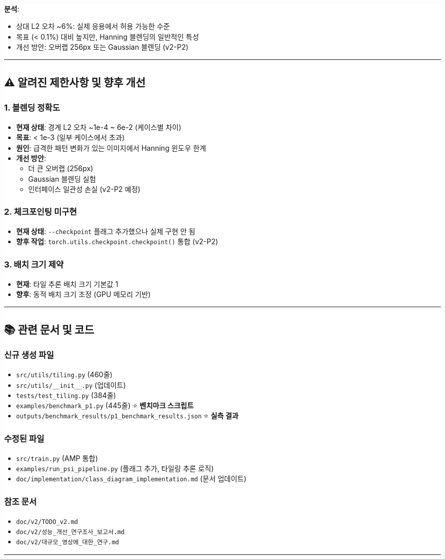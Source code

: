 **분석**:
- 상대 L2 오차 ~6%: 실제 응용에서 허용 가능한 수준
- 목표 (< 0.1%) 대비 높지만, Hanning 블렌딩의 일반적인 특성
- 개선 방안: 오버랩 256px 또는 Gaussian 블렌딩 (v2-P2)

---

## ⚠️ 알려진 제한사항 및 향후 개선

### 1. 블렌딩 정확도
- **현재 상태**: 경계 L2 오차 ~1e-4 ~ 6e-2 (케이스별 차이)
- **목표**: < 1e-3 (일부 케이스에서 초과)
- **원인**: 급격한 패턴 변화가 있는 이미지에서 Hanning 윈도우 한계
- **개선 방안**: 
  - 더 큰 오버랩 (256px)
  - Gaussian 블렌딩 실험
  - 인터페이스 일관성 손실 (v2-P2 예정)

### 2. 체크포인팅 미구현
- **현재 상태**: `--checkpoint` 플래그 추가했으나 실제 구현 안 됨
- **향후 작업**: `torch.utils.checkpoint.checkpoint()` 통합 (v2-P2)

### 3. 배치 크기 제약
- **현재**: 타일 추론 배치 크기 기본값 1
- **향후**: 동적 배치 크기 조정 (GPU 메모리 기반)

---

## 📚 관련 문서 및 코드

### 신규 생성 파일
- `src/utils/tiling.py` (460줄)
- `src/utils/__init__.py` (업데이트)
- `tests/test_tiling.py` (384줄)
- `examples/benchmark_p1.py` (445줄) ⭐ **벤치마크 스크립트**
- `outputs/benchmark_results/p1_benchmark_results.json` ⭐ **실측 결과**

### 수정된 파일
- `src/train.py` (AMP 통합)
- `examples/run_psi_pipeline.py` (플래그 추가, 타일링 추론 로직)
- `doc/implementation/class_diagram_implementation.md` (문서 업데이트)

### 참조 문서
- `doc/v2/TODO_v2.md`
- `doc/v2/성능_개선_연구조사_보고서.md`
- `doc/v2/대규모_영상에_대한_연구.md`

---
